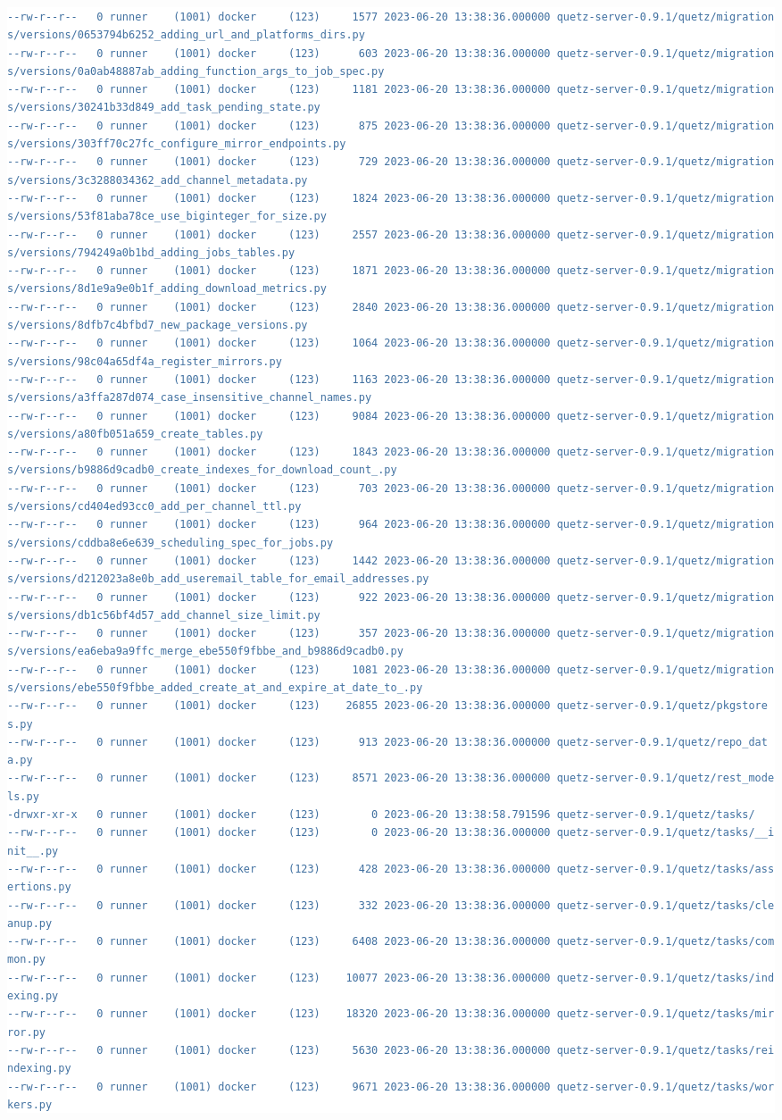 ```diff
--rw-r--r--   0 runner    (1001) docker     (123)     1577 2023-06-20 13:38:36.000000 quetz-server-0.9.1/quetz/migrations/versions/0653794b6252_adding_url_and_platforms_dirs.py
--rw-r--r--   0 runner    (1001) docker     (123)      603 2023-06-20 13:38:36.000000 quetz-server-0.9.1/quetz/migrations/versions/0a0ab48887ab_adding_function_args_to_job_spec.py
--rw-r--r--   0 runner    (1001) docker     (123)     1181 2023-06-20 13:38:36.000000 quetz-server-0.9.1/quetz/migrations/versions/30241b33d849_add_task_pending_state.py
--rw-r--r--   0 runner    (1001) docker     (123)      875 2023-06-20 13:38:36.000000 quetz-server-0.9.1/quetz/migrations/versions/303ff70c27fc_configure_mirror_endpoints.py
--rw-r--r--   0 runner    (1001) docker     (123)      729 2023-06-20 13:38:36.000000 quetz-server-0.9.1/quetz/migrations/versions/3c3288034362_add_channel_metadata.py
--rw-r--r--   0 runner    (1001) docker     (123)     1824 2023-06-20 13:38:36.000000 quetz-server-0.9.1/quetz/migrations/versions/53f81aba78ce_use_biginteger_for_size.py
--rw-r--r--   0 runner    (1001) docker     (123)     2557 2023-06-20 13:38:36.000000 quetz-server-0.9.1/quetz/migrations/versions/794249a0b1bd_adding_jobs_tables.py
--rw-r--r--   0 runner    (1001) docker     (123)     1871 2023-06-20 13:38:36.000000 quetz-server-0.9.1/quetz/migrations/versions/8d1e9a9e0b1f_adding_download_metrics.py
--rw-r--r--   0 runner    (1001) docker     (123)     2840 2023-06-20 13:38:36.000000 quetz-server-0.9.1/quetz/migrations/versions/8dfb7c4bfbd7_new_package_versions.py
--rw-r--r--   0 runner    (1001) docker     (123)     1064 2023-06-20 13:38:36.000000 quetz-server-0.9.1/quetz/migrations/versions/98c04a65df4a_register_mirrors.py
--rw-r--r--   0 runner    (1001) docker     (123)     1163 2023-06-20 13:38:36.000000 quetz-server-0.9.1/quetz/migrations/versions/a3ffa287d074_case_insensitive_channel_names.py
--rw-r--r--   0 runner    (1001) docker     (123)     9084 2023-06-20 13:38:36.000000 quetz-server-0.9.1/quetz/migrations/versions/a80fb051a659_create_tables.py
--rw-r--r--   0 runner    (1001) docker     (123)     1843 2023-06-20 13:38:36.000000 quetz-server-0.9.1/quetz/migrations/versions/b9886d9cadb0_create_indexes_for_download_count_.py
--rw-r--r--   0 runner    (1001) docker     (123)      703 2023-06-20 13:38:36.000000 quetz-server-0.9.1/quetz/migrations/versions/cd404ed93cc0_add_per_channel_ttl.py
--rw-r--r--   0 runner    (1001) docker     (123)      964 2023-06-20 13:38:36.000000 quetz-server-0.9.1/quetz/migrations/versions/cddba8e6e639_scheduling_spec_for_jobs.py
--rw-r--r--   0 runner    (1001) docker     (123)     1442 2023-06-20 13:38:36.000000 quetz-server-0.9.1/quetz/migrations/versions/d212023a8e0b_add_useremail_table_for_email_addresses.py
--rw-r--r--   0 runner    (1001) docker     (123)      922 2023-06-20 13:38:36.000000 quetz-server-0.9.1/quetz/migrations/versions/db1c56bf4d57_add_channel_size_limit.py
--rw-r--r--   0 runner    (1001) docker     (123)      357 2023-06-20 13:38:36.000000 quetz-server-0.9.1/quetz/migrations/versions/ea6eba9a9ffc_merge_ebe550f9fbbe_and_b9886d9cadb0.py
--rw-r--r--   0 runner    (1001) docker     (123)     1081 2023-06-20 13:38:36.000000 quetz-server-0.9.1/quetz/migrations/versions/ebe550f9fbbe_added_create_at_and_expire_at_date_to_.py
--rw-r--r--   0 runner    (1001) docker     (123)    26855 2023-06-20 13:38:36.000000 quetz-server-0.9.1/quetz/pkgstores.py
--rw-r--r--   0 runner    (1001) docker     (123)      913 2023-06-20 13:38:36.000000 quetz-server-0.9.1/quetz/repo_data.py
--rw-r--r--   0 runner    (1001) docker     (123)     8571 2023-06-20 13:38:36.000000 quetz-server-0.9.1/quetz/rest_models.py
-drwxr-xr-x   0 runner    (1001) docker     (123)        0 2023-06-20 13:38:58.791596 quetz-server-0.9.1/quetz/tasks/
--rw-r--r--   0 runner    (1001) docker     (123)        0 2023-06-20 13:38:36.000000 quetz-server-0.9.1/quetz/tasks/__init__.py
--rw-r--r--   0 runner    (1001) docker     (123)      428 2023-06-20 13:38:36.000000 quetz-server-0.9.1/quetz/tasks/assertions.py
--rw-r--r--   0 runner    (1001) docker     (123)      332 2023-06-20 13:38:36.000000 quetz-server-0.9.1/quetz/tasks/cleanup.py
--rw-r--r--   0 runner    (1001) docker     (123)     6408 2023-06-20 13:38:36.000000 quetz-server-0.9.1/quetz/tasks/common.py
--rw-r--r--   0 runner    (1001) docker     (123)    10077 2023-06-20 13:38:36.000000 quetz-server-0.9.1/quetz/tasks/indexing.py
--rw-r--r--   0 runner    (1001) docker     (123)    18320 2023-06-20 13:38:36.000000 quetz-server-0.9.1/quetz/tasks/mirror.py
--rw-r--r--   0 runner    (1001) docker     (123)     5630 2023-06-20 13:38:36.000000 quetz-server-0.9.1/quetz/tasks/reindexing.py
--rw-r--r--   0 runner    (1001) docker     (123)     9671 2023-06-20 13:38:36.000000 quetz-server-0.9.1/quetz/tasks/workers.py
```